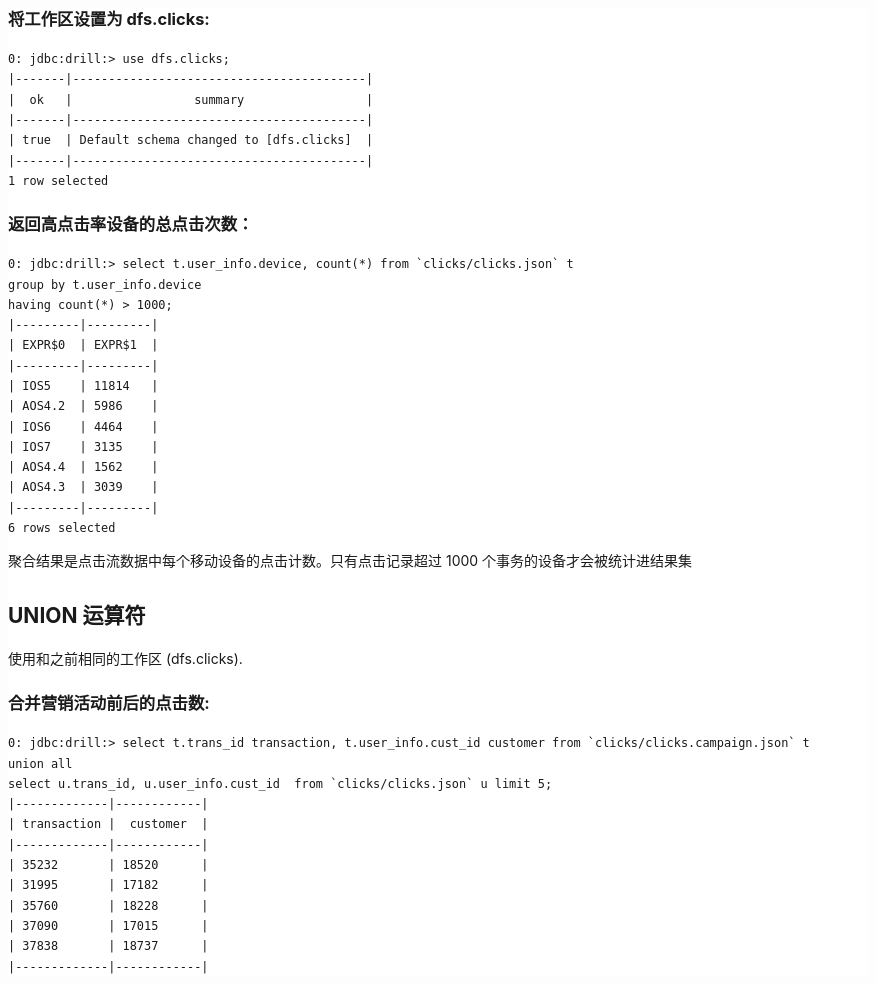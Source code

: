 ### 将工作区设置为 dfs.clicks:

    0: jdbc:drill:> use dfs.clicks;
    |-------|-----------------------------------------|
    |  ok   |                 summary                 |
    |-------|-----------------------------------------|
    | true  | Default schema changed to [dfs.clicks]  |
    |-------|-----------------------------------------|
    1 row selected

### 返回高点击率设备的总点击次数：

    0: jdbc:drill:> select t.user_info.device, count(*) from `clicks/clicks.json` t 
    group by t.user_info.device
    having count(*) > 1000;
    |---------|---------|
    | EXPR$0  | EXPR$1  |
    |---------|---------|
    | IOS5    | 11814   |
    | AOS4.2  | 5986    |
    | IOS6    | 4464    |
    | IOS7    | 3135    |
    | AOS4.4  | 1562    |
    | AOS4.3  | 3039    |
    |---------|---------|
    6 rows selected

聚合结果是点击流数据中每个移动设备的点击计数。只有点击记录超过 1000 个事务的设备才会被统计进结果集

## UNION 运算符

使用和之前相同的工作区 (dfs.clicks).

### 合并营销活动前后的点击数:

    0: jdbc:drill:> select t.trans_id transaction, t.user_info.cust_id customer from `clicks/clicks.campaign.json` t 
    union all 
    select u.trans_id, u.user_info.cust_id  from `clicks/clicks.json` u limit 5;
    |-------------|------------|
    | transaction |  customer  |
    |-------------|------------|
    | 35232       | 18520      |
    | 31995       | 17182      |
    | 35760       | 18228      |
    | 37090       | 17015      |
    | 37838       | 18737      |
    |-------------|------------|
